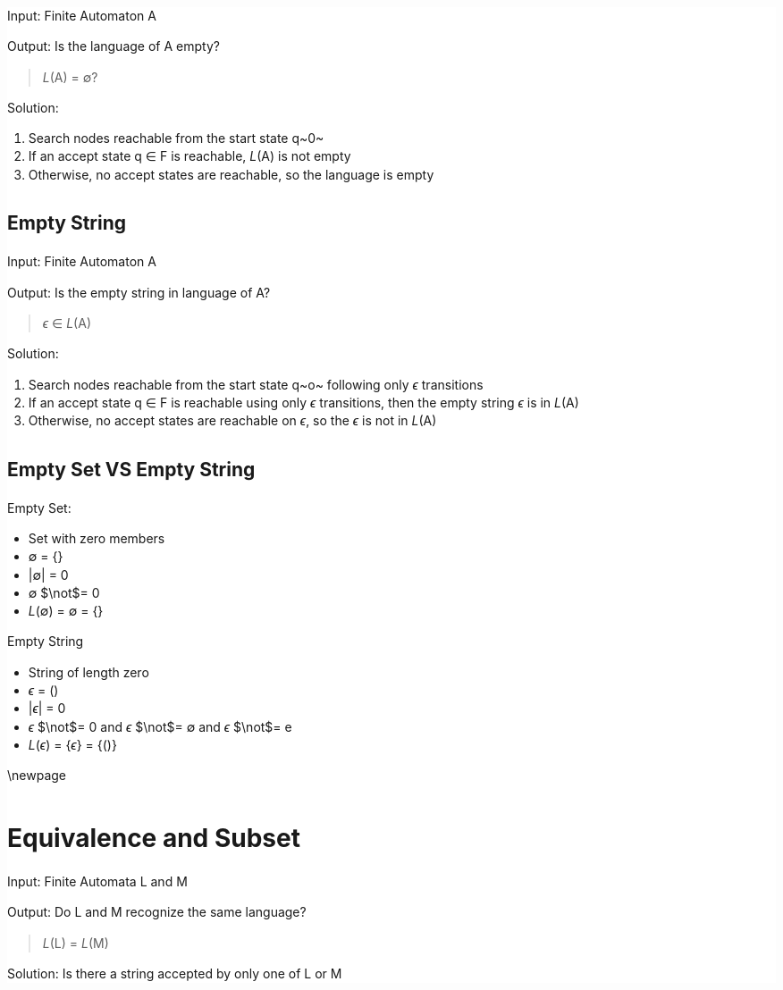 Input: Finite Automaton A

Output: Is the language of A empty?

> *L*(A) = $\emptyset$?

Solution:

1. Search nodes reachable from the start state q~0~ 
2. If an accept state q $\in$ F is reachable, *L*(A) is not empty
3. Otherwise, no accept states are reachable, so the language is empty

## Empty String

Input: Finite Automaton A

Output: Is the empty string in language of A?

> $\epsilon$ $\in$ *L*(A)

Solution: 

1. Search nodes reachable from the start state q~o~ following only $\epsilon$ transitions
2. If an accept state q $\in$ F is reachable using only $\epsilon$ transitions, then the empty string $\epsilon$ is in *L*(A)
3. Otherwise, no accept states are reachable on $\epsilon$, so the $\epsilon$ is not in *L*(A)

## Empty Set VS Empty String

Empty Set:

- Set with zero members
- $\emptyset$ = {}
- |$\emptyset$| = 0
- $\emptyset$ $\not$= 0
- *L*($\emptyset$)  = $\emptyset$ = {}

Empty String

- String of length zero
- $\epsilon$ = ()
- |$\epsilon$| = 0
- $\epsilon$ $\not$= 0 and $\epsilon$ $\not$= $\emptyset$ and $\epsilon$ $\not$= e
- *L*($\epsilon$) = {$\epsilon$} = {()}

\newpage

# Equivalence and Subset

Input: Finite Automata L and M 

Output: Do L and M recognize the same language?

> *L*(L) = *L*(M)

Solution: Is there a string accepted by only one of L or M
